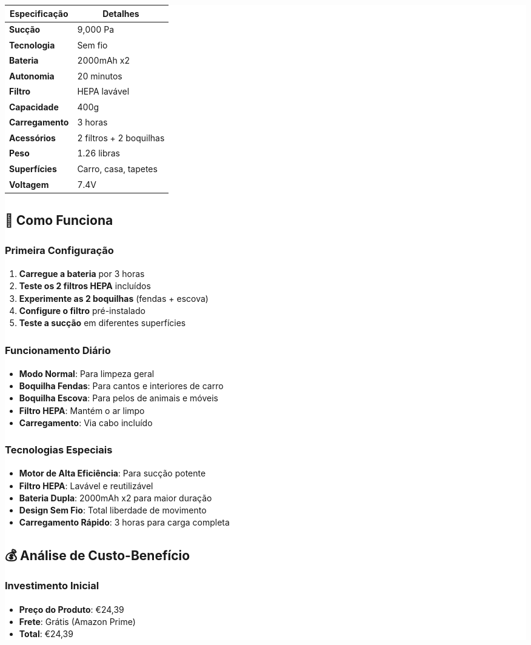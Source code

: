 | Especificação | Detalhes |
|---------------|----------|
| **Sucção** | 9,000 Pa |
| **Tecnologia** | Sem fio |
| **Bateria** | 2000mAh x2 |
| **Autonomia** | 20 minutos |
| **Filtro** | HEPA lavável |
| **Capacidade** | 400g |
| **Carregamento** | 3 horas |
| **Acessórios** | 2 filtros + 2 boquilhas |
| **Peso** | 1.26 libras |
| **Superfícies** | Carro, casa, tapetes |
| **Voltagem** | 7.4V |

## 🔧 Como Funciona

### Primeira Configuração
1. **Carregue a bateria** por 3 horas
2. **Teste os 2 filtros HEPA** incluídos
3. **Experimente as 2 boquilhas** (fendas + escova)
4. **Configure o filtro** pré-instalado
5. **Teste a sucção** em diferentes superfícies

### Funcionamento Diário
- **Modo Normal**: Para limpeza geral
- **Boquilha Fendas**: Para cantos e interiores de carro
- **Boquilha Escova**: Para pelos de animais e móveis
- **Filtro HEPA**: Mantém o ar limpo
- **Carregamento**: Via cabo incluído

### Tecnologias Especiais
- **Motor de Alta Eficiência**: Para sucção potente
- **Filtro HEPA**: Lavável e reutilizável
- **Bateria Dupla**: 2000mAh x2 para maior duração
- **Design Sem Fio**: Total liberdade de movimento
- **Carregamento Rápido**: 3 horas para carga completa

## 💰 Análise de Custo-Benefício

### Investimento Inicial
- **Preço do Produto**: €24,39
- **Frete**: Grátis (Amazon Prime)
- **Total**: €24,39
